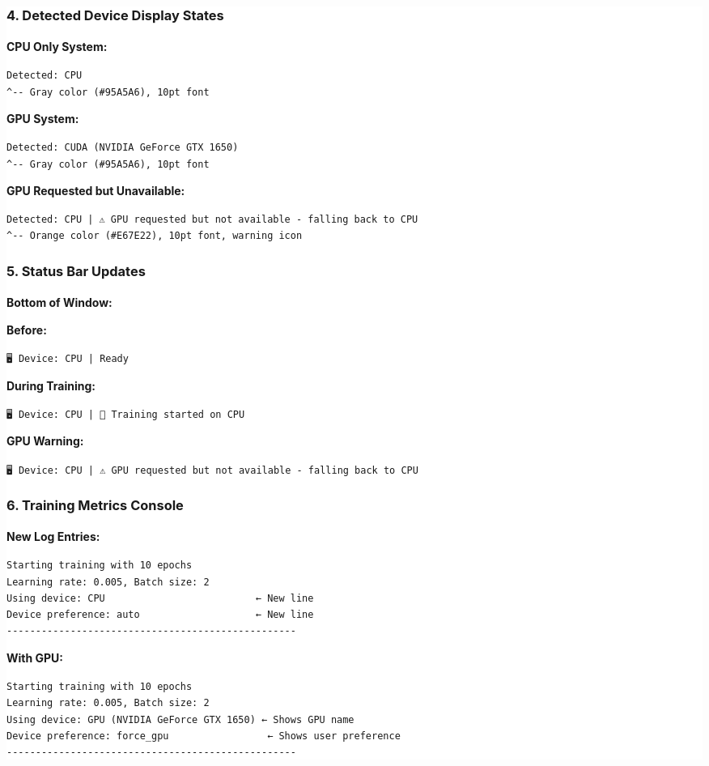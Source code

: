 ### 4. Detected Device Display States

**CPU Only System:**
```
Detected: CPU
^-- Gray color (#95A5A6), 10pt font
```

**GPU System:**
```
Detected: CUDA (NVIDIA GeForce GTX 1650)
^-- Gray color (#95A5A6), 10pt font
```

**GPU Requested but Unavailable:**
```
Detected: CPU | ⚠️ GPU requested but not available - falling back to CPU
^-- Orange color (#E67E22), 10pt font, warning icon
```

### 5. Status Bar Updates

**Bottom of Window:**

**Before:**
```
🖥️ Device: CPU | Ready
```

**During Training:**
```
🖥️ Device: CPU | 🚀 Training started on CPU
```

**GPU Warning:**
```
🖥️ Device: CPU | ⚠️ GPU requested but not available - falling back to CPU
```

### 6. Training Metrics Console

**New Log Entries:**
```
Starting training with 10 epochs
Learning rate: 0.005, Batch size: 2
Using device: CPU                          ← New line
Device preference: auto                    ← New line
--------------------------------------------------
```

**With GPU:**
```
Starting training with 10 epochs
Learning rate: 0.005, Batch size: 2
Using device: GPU (NVIDIA GeForce GTX 1650) ← Shows GPU name
Device preference: force_gpu                 ← Shows user preference
--------------------------------------------------
```
